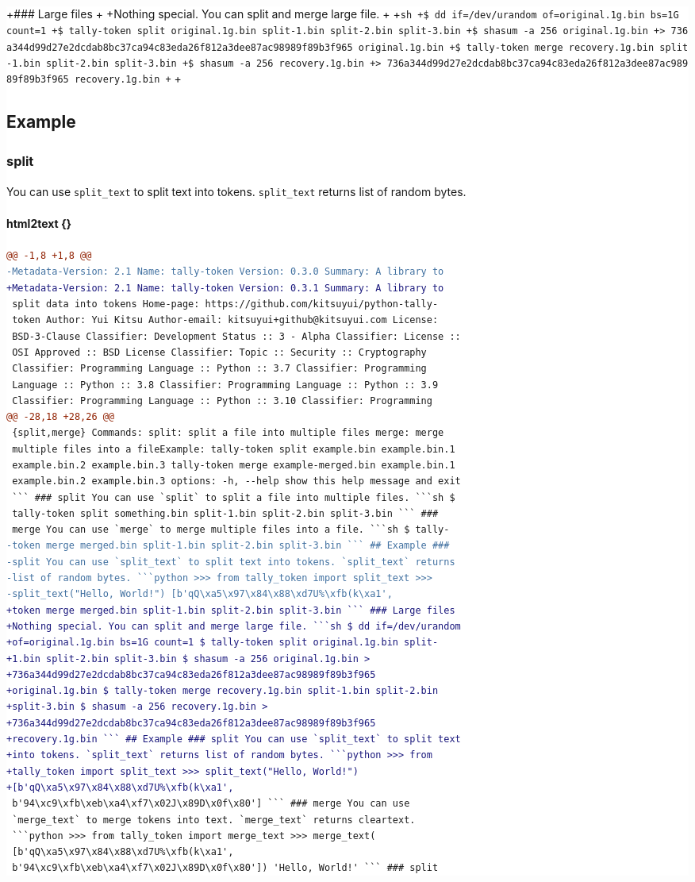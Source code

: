 +### Large files
+
+Nothing special. You can split and merge large file.
+
+```sh
+$ dd if=/dev/urandom of=original.1g.bin bs=1G count=1
+$ tally-token split original.1g.bin split-1.bin split-2.bin split-3.bin
+$ shasum -a 256 original.1g.bin
+> 736a344d99d27e2dcdab8bc37ca94c83eda26f812a3dee87ac98989f89b3f965 original.1g.bin
+$ tally-token merge recovery.1g.bin split-1.bin split-2.bin split-3.bin
+$ shasum -a 256 recovery.1g.bin
+> 736a344d99d27e2dcdab8bc37ca94c83eda26f812a3dee87ac98989f89b3f965 recovery.1g.bin
+```
+
 ## Example
 
 ### split
 
 You can use `split_text` to split text into tokens. `split_text` returns list of random bytes.
 
 ```python
```

#### html2text {}

```diff
@@ -1,8 +1,8 @@
-Metadata-Version: 2.1 Name: tally-token Version: 0.3.0 Summary: A library to
+Metadata-Version: 2.1 Name: tally-token Version: 0.3.1 Summary: A library to
 split data into tokens Home-page: https://github.com/kitsuyui/python-tally-
 token Author: Yui Kitsu Author-email: kitsuyui+github@kitsuyui.com License:
 BSD-3-Clause Classifier: Development Status :: 3 - Alpha Classifier: License ::
 OSI Approved :: BSD License Classifier: Topic :: Security :: Cryptography
 Classifier: Programming Language :: Python :: 3.7 Classifier: Programming
 Language :: Python :: 3.8 Classifier: Programming Language :: Python :: 3.9
 Classifier: Programming Language :: Python :: 3.10 Classifier: Programming
@@ -28,18 +28,26 @@
 {split,merge} Commands: split: split a file into multiple files merge: merge
 multiple files into a fileExample: tally-token split example.bin example.bin.1
 example.bin.2 example.bin.3 tally-token merge example-merged.bin example.bin.1
 example.bin.2 example.bin.3 options: -h, --help show this help message and exit
 ``` ### split You can use `split` to split a file into multiple files. ```sh $
 tally-token split something.bin split-1.bin split-2.bin split-3.bin ``` ###
 merge You can use `merge` to merge multiple files into a file. ```sh $ tally-
-token merge merged.bin split-1.bin split-2.bin split-3.bin ``` ## Example ###
-split You can use `split_text` to split text into tokens. `split_text` returns
-list of random bytes. ```python >>> from tally_token import split_text >>>
-split_text("Hello, World!") [b'qQ\xa5\x97\x84\x88\xd7U%\xfb(k\xa1',
+token merge merged.bin split-1.bin split-2.bin split-3.bin ``` ### Large files
+Nothing special. You can split and merge large file. ```sh $ dd if=/dev/urandom
+of=original.1g.bin bs=1G count=1 $ tally-token split original.1g.bin split-
+1.bin split-2.bin split-3.bin $ shasum -a 256 original.1g.bin >
+736a344d99d27e2dcdab8bc37ca94c83eda26f812a3dee87ac98989f89b3f965
+original.1g.bin $ tally-token merge recovery.1g.bin split-1.bin split-2.bin
+split-3.bin $ shasum -a 256 recovery.1g.bin >
+736a344d99d27e2dcdab8bc37ca94c83eda26f812a3dee87ac98989f89b3f965
+recovery.1g.bin ``` ## Example ### split You can use `split_text` to split text
+into tokens. `split_text` returns list of random bytes. ```python >>> from
+tally_token import split_text >>> split_text("Hello, World!")
+[b'qQ\xa5\x97\x84\x88\xd7U%\xfb(k\xa1',
 b'94\xc9\xfb\xeb\xa4\xf7\x02J\x89D\x0f\x80'] ``` ### merge You can use
 `merge_text` to merge tokens into text. `merge_text` returns cleartext.
 ```python >>> from tally_token import merge_text >>> merge_text(
 [b'qQ\xa5\x97\x84\x88\xd7U%\xfb(k\xa1',
 b'94\xc9\xfb\xeb\xa4\xf7\x02J\x89D\x0f\x80']) 'Hello, World!' ``` ### split
```
